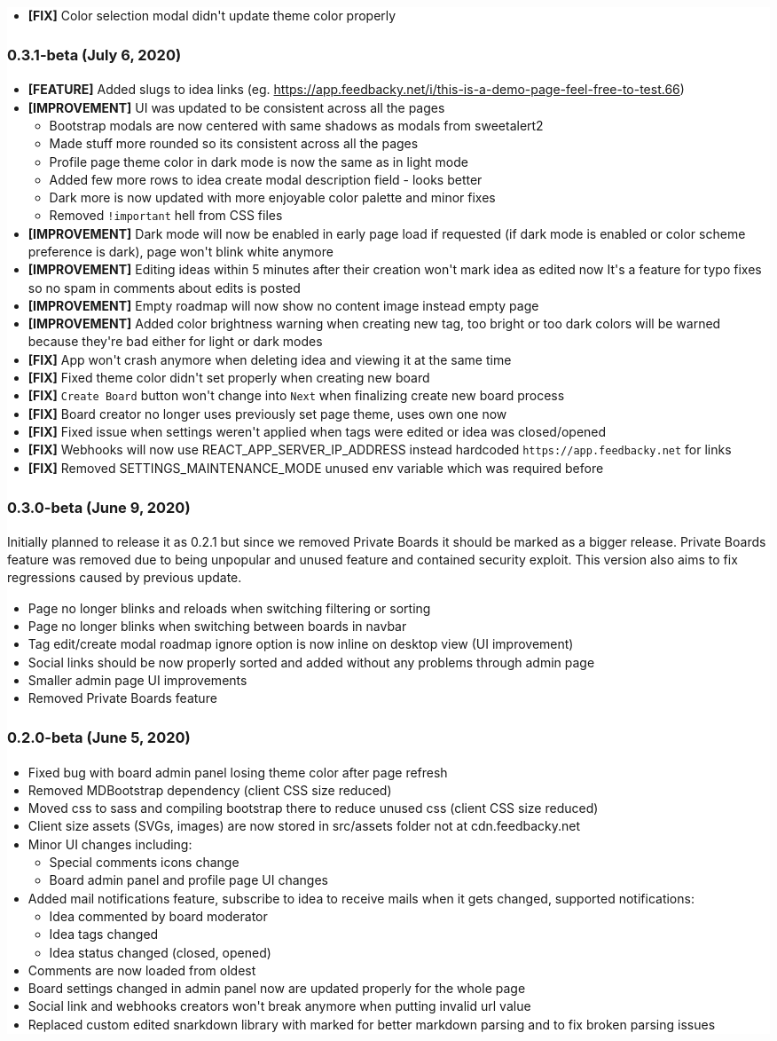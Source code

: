 * **[FIX]** Color selection modal didn't update theme color properly

### 0.3.1-beta (July 6, 2020)
* **[FEATURE]** Added slugs to idea links (eg. https://app.feedbacky.net/i/this-is-a-demo-page-feel-free-to-test.66)
* **[IMPROVEMENT]** UI was updated to be consistent across all the pages
    * Bootstrap modals are now centered with same shadows as modals from sweetalert2
    * Made stuff more rounded so its consistent across all the pages
    * Profile page theme color in dark mode is now the same as in light mode
    * Added few more rows to idea create modal description field - looks better
    * Dark more is now updated with more enjoyable color palette and minor fixes
    * Removed `!important` hell from CSS files
* **[IMPROVEMENT]** Dark mode will now be enabled in early page load if requested
(if dark mode is enabled or color scheme preference is dark), page won't blink white anymore
* **[IMPROVEMENT]** Editing ideas within 5 minutes after their creation won't mark idea as edited now
It's a feature for typo fixes so no spam in comments about edits is posted
* **[IMPROVEMENT]** Empty roadmap will now show no content image instead empty page
* **[IMPROVEMENT]** Added color brightness warning when creating new tag, too bright or too dark colors will be warned
because they're bad either for light or dark modes
* **[FIX]** App won't crash anymore when deleting idea and viewing it at the same time
* **[FIX]** Fixed theme color didn't set properly when creating new board
* **[FIX]** `Create Board` button won't change into `Next` when finalizing create new board process
* **[FIX]** Board creator no longer uses previously set page theme, uses own one now
* **[FIX]** Fixed issue when settings weren't applied when tags were edited or idea was closed/opened
* **[FIX]** Webhooks will now use REACT_APP_SERVER_IP_ADDRESS instead hardcoded `https://app.feedbacky.net` for links
* **[FIX]** Removed SETTINGS_MAINTENANCE_MODE unused env variable which was required before

### 0.3.0-beta (June 9, 2020)
Initially planned to release it as 0.2.1 but since we removed Private Boards it should be marked as a bigger release.
Private Boards feature was removed due to being unpopular and unused feature and contained security exploit.
This version also aims to fix regressions caused by previous update.
* Page no longer blinks and reloads when switching filtering or sorting
* Page no longer blinks when switching between boards in navbar
* Tag edit/create modal roadmap ignore option is now inline on desktop view (UI improvement)
* Social links should be now properly sorted and added without any problems through admin page
* Smaller admin page UI improvements
* Removed Private Boards feature

### 0.2.0-beta (June 5, 2020)
* Fixed bug with board admin panel losing theme color after page refresh
* Removed MDBootstrap dependency (client CSS size reduced)
* Moved css to sass and compiling bootstrap there to reduce unused css (client CSS size reduced)
* Client size assets (SVGs, images) are now stored in src/assets folder not at cdn.feedbacky.net
* Minor UI changes including:
  * Special comments icons change
  * Board admin panel and profile page UI changes
* Added mail notifications feature, subscribe to idea to receive mails when it gets changed, supported notifications:
  * Idea commented by board moderator
  * Idea tags changed
  * Idea status changed (closed, opened)
* Comments are now loaded from oldest
* Board settings changed in admin panel now are updated properly for the whole page
* Social link and webhooks creators won't break anymore when putting invalid url value
* Replaced custom edited snarkdown library with marked for better markdown parsing and to fix broken parsing issues